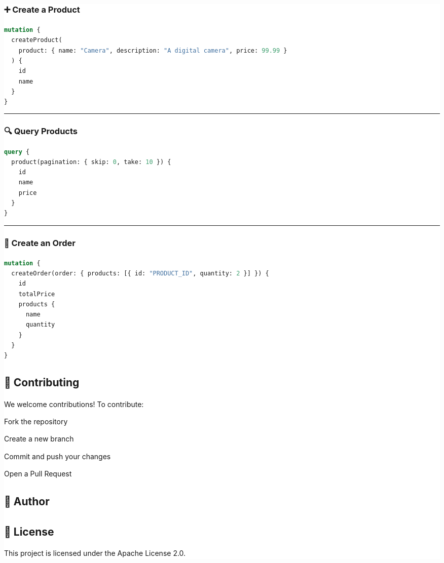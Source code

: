 
### ➕ Create a Product

```graphql
mutation {
  createProduct(
    product: { name: "Camera", description: "A digital camera", price: 99.99 }
  ) {
    id
    name
  }
}
```

---

### 🔍 Query Products

```graphql
query {
  product(pagination: { skip: 0, take: 10 }) {
    id
    name
    price
  }
}
```

---

### 🛒 Create an Order

```graphql
mutation {
  createOrder(order: { products: [{ id: "PRODUCT_ID", quantity: 2 }] }) {
    id
    totalPrice
    products {
      name
      quantity
    }
  }
}
```

## 🤝 Contributing

We welcome contributions! To contribute:

Fork the repository

Create a new branch

Commit and push your changes

Open a Pull Request

## 👤 Author

## 🪪 License

This project is licensed under the Apache License 2.0.
